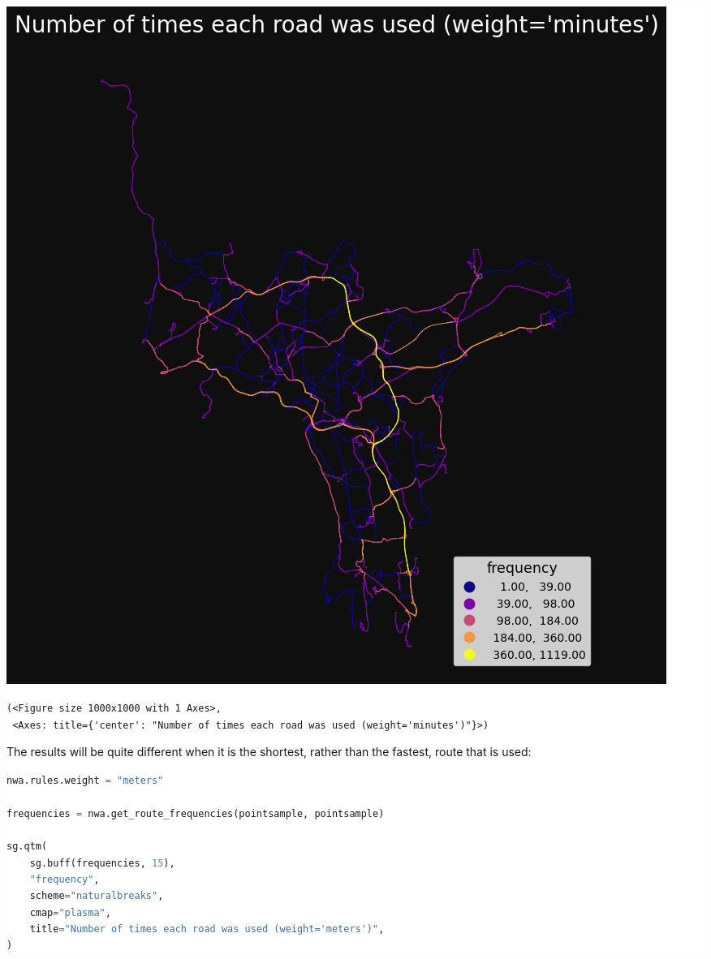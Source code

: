 ![png](network_analysis_demo_template_files/network_analysis_demo_template_29_0.png)

    (<Figure size 1000x1000 with 1 Axes>,
     <Axes: title={'center': "Number of times each road was used (weight='minutes')"}>)

The results will be quite different when it is the shortest, rather than the fastest, route that is used:

```python
nwa.rules.weight = "meters"

frequencies = nwa.get_route_frequencies(pointsample, pointsample)

sg.qtm(
    sg.buff(frequencies, 15),
    "frequency",
    scheme="naturalbreaks",
    cmap="plasma",
    title="Number of times each road was used (weight='meters')",
)
```
